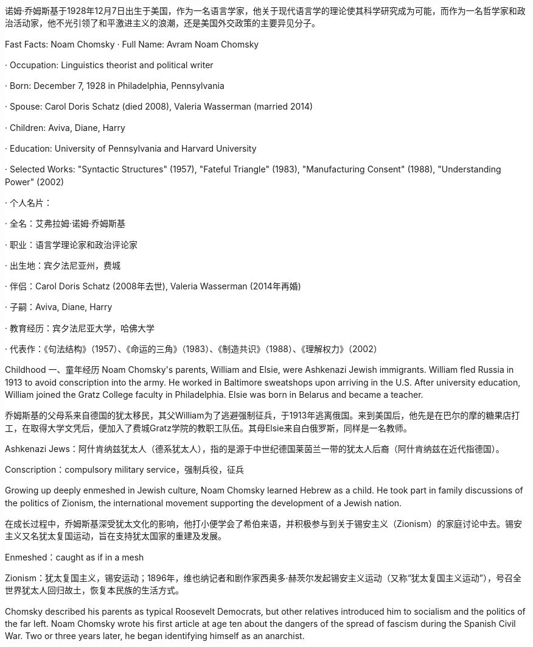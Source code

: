 诺姆·乔姆斯基于1928年12月7日出生于美国，作为一名语言学家，他关于现代语言学的理论使其科学研究成为可能，而作为一名哲学家和政治活动家，他不光引领了和平激进主义的浪潮，还是美国外交政策的主要异见分子。

Fast Facts: Noam Chomsky
· Full Name: Avram Noam Chomsky

· Occupation: Linguistics theorist and political writer

· Born: December 7, 1928 in Philadelphia, Pennsylvania

· Spouse: Carol Doris Schatz (died 2008), Valeria Wasserman (married 2014)

· Children: Aviva, Diane, Harry

· Education: University of Pennsylvania and Harvard University

· Selected Works: "Syntactic Structures" (1957), "Fateful Triangle" (1983), "Manufacturing Consent" (1988), "Understanding Power" (2002)

· 个人名片：

· 全名：艾弗拉姆·诺姆·乔姆斯基

· 职业：语言学理论家和政治评论家

· 出生地：宾夕法尼亚州，费城

· 伴侣：Carol Doris Schatz (2008年去世), Valeria Wasserman (2014年再婚)

· 子嗣：Aviva, Diane, Harry

· 教育经历：宾夕法尼亚大学，哈佛大学

· 代表作：《句法结构》（1957）、《命运的三角》（1983）、《制造共识》（1988）、《理解权力》（2002）

Childhood
一、童年经历
Noam Chomsky's parents, William and Elsie, were Ashkenazi Jewish immigrants. William fled Russia in 1913 to avoid conscription into the army. He worked in Baltimore sweatshops upon arriving in the U.S. After university education, William joined the Gratz College faculty in Philadelphia. Elsie was born in Belarus and became a teacher.

乔姆斯基的父母系来自德国的犹太移民，其父William为了逃避强制征兵，于1913年逃离俄国。来到美国后，他先是在巴尔的摩的糖果店打工，在取得大学文凭后，便加入了费城Gratz学院的教职工队伍。其母Elsie来自白俄罗斯，同样是一名教师。

Ashkenazi Jews：阿什肯纳兹犹太人（德系犹太人），指的是源于中世纪德国莱茵兰一带的犹太人后裔（阿什肯纳兹在近代指德国）。

Conscription：compulsory military service，强制兵役，征兵

Growing up deeply enmeshed in Jewish culture, Noam Chomsky learned Hebrew as a child. He took part in family discussions of the politics of Zionism, the international movement supporting the development of a Jewish nation.

在成长过程中，乔姆斯基深受犹太文化的影响，他打小便学会了希伯来语，并积极参与到关于锡安主义（Zionism）的家庭讨论中去。锡安主义又名犹太复国运动，旨在支持犹太国家的重建及发展。

Enmeshed：caught as if in a mesh

Zionism：犹太复国主义，锡安运动；1896年，维也纳记者和剧作家西奥多·赫茨尔发起锡安主义运动（又称“犹太复国主义运动”），号召全世界犹太人回归故土，恢复本民族的生活方式。

Chomsky described his parents as typical Roosevelt Democrats, but other relatives introduced him to socialism and the politics of the far left. Noam Chomsky wrote his first article at age ten about the dangers of the spread of fascism during the Spanish Civil War. Two or three years later, he began identifying himself as an anarchist.
